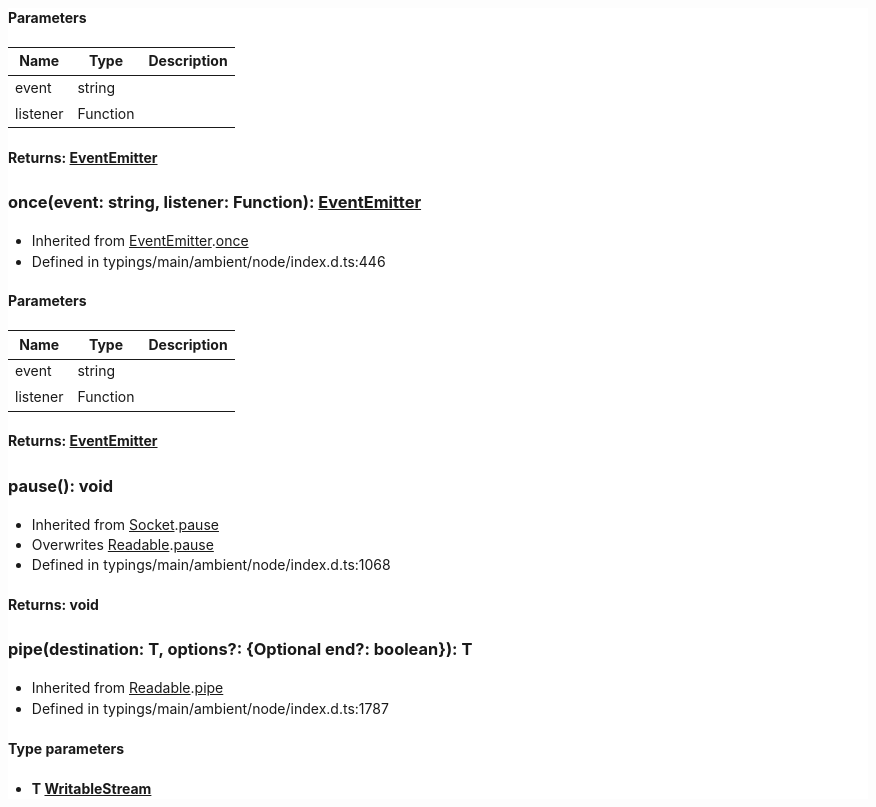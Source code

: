 
#### Parameters

| Name | Type | Description |
| ---- | ---- | ---- |
| event | string|  |
| listener | Function|  |

#### Returns: [EventEmitter](../classes/_typings_main_ambient_node_index_d_._events_.eventemitter.md)

### once(event: string, listener: Function): [EventEmitter](../classes/_typings_main_ambient_node_index_d_._events_.eventemitter.md)
  
* Inherited from [EventEmitter](../classes/_typings_main_ambient_node_index_d_._events_.eventemitter.md).[once](../classes/_typings_main_ambient_node_index_d_._events_.eventemitter.md#once)
* Defined in typings/main/ambient/node/index.d.ts:446


#### Parameters

| Name | Type | Description |
| ---- | ---- | ---- |
| event | string|  |
| listener | Function|  |

#### Returns: [EventEmitter](../classes/_typings_main_ambient_node_index_d_._events_.eventemitter.md)

### pause(): void
  
* Inherited from [Socket](_typings_main_ambient_node_index_d_._net_.socket.md).[pause](_typings_main_ambient_node_index_d_._net_.socket.md#pause)
* Overwrites [Readable](../classes/_typings_main_ambient_node_index_d_._stream_.readable.md).[pause](../classes/_typings_main_ambient_node_index_d_._stream_.readable.md#pause)
* Defined in typings/main/ambient/node/index.d.ts:1068

#### Returns: void

### pipe<T>(destination: T, options?: \{Optional end?: boolean\}): T
  
* Inherited from [Readable](../classes/_typings_main_ambient_node_index_d_._stream_.readable.md).[pipe](../classes/_typings_main_ambient_node_index_d_._stream_.readable.md#pipe)
* Defined in typings/main/ambient/node/index.d.ts:1787


#### Type parameters

* #### T [WritableStream](_typings_main_ambient_node_index_d_.nodejs.writablestream.md)
